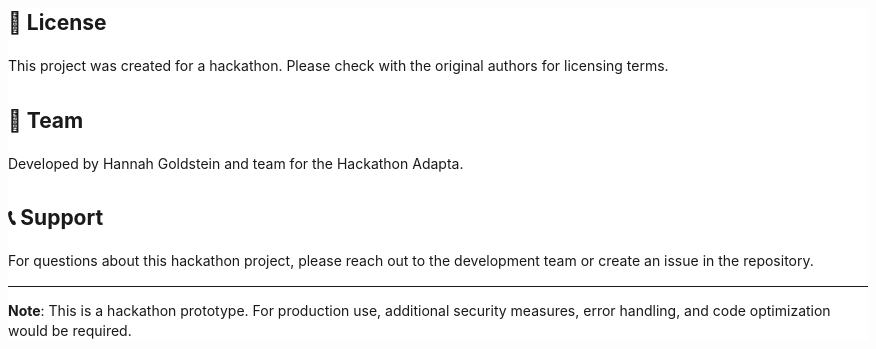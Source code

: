 ## 📝 License

This project was created for a hackathon. Please check with the original authors for licensing terms.

## 👥 Team

Developed by Hannah Goldstein and team for the Hackathon Adapta.

## 📞 Support

For questions about this hackathon project, please reach out to the development team or create an issue in the repository.

---

**Note**: This is a hackathon prototype. For production use, additional security measures, error handling, and code optimization would be required.
